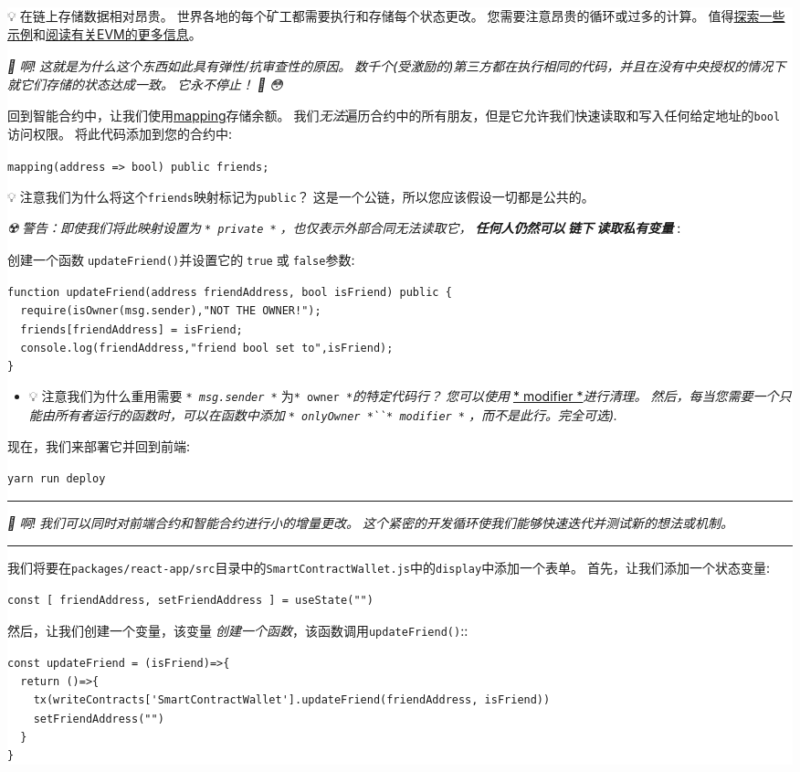💡 在链上存储数据相对昂贵。 世界各地的每个矿工都需要执行和存储每个状态更改。 您需要注意昂贵的循环或过多的计算。 值得[探索一些示例](https://solidity.readthedocs.io/en/v0.6.7/solidity-by-example.html)和[阅读有关EVM的更多信息](https://solidity.readthedocs.io/en/v0.6.7/introduction-to-smart-contracts.html#index-6)。

*🤔 啊! 这就是为什么这个东西如此具有弹性/抗审查性的原因。 数千个(受激励的)第三方都在执行相同的代码，并且在没有中央授权的情况下就它们存储的状态达成一致。 它永不停止！ 🤖 😳*

回到智能合约中，让我们使用[mapping](https://solidity.readthedocs.io/en/v0.6.7/types.html?highlight=mapping#mapping-types)存储余额。 我们*无法*遍历合约中的所有朋友，但是它允许我们快速读取和写入任何给定地址的`bool`访问权限。 将此代码添加到您的合约中:

```
mapping(address => bool) public friends;
```

💡 注意我们为什么将这个`friends`映射标记为`public`？ 这是一个公链，所以您应该假设一切都是公共的。

*☢️ 警告：即使我们将此映射设置为 *`* private *`* ，也仅表示外部合同无法读取它，* ***任何人仍然可以* ***链下*** *读取私有变量*** :

创建一个函数 `updateFriend()`并设置它的 `true` 或 `false`参数:

```
function updateFriend(address friendAddress, bool isFriend) public {
  require(isOwner(msg.sender),"NOT THE OWNER!");
  friends[friendAddress] = isFriend;
  console.log(friendAddress,"friend bool set to",isFriend);
}
```

* 💡 注意我们为什么重用需要 *`* msg.sender *`* 为`* owner *`*的特定代码行？ 您可以使用* [* modifier *](https://solidity.readthedocs.io/en/v0.6.7/structure-of-a-contract.html?highlight=modifiers#function-modifiers)*进行清理。 然后，每当您需要一个只能由所有者运行的函数时，可以在函数中添加 *`* onlyOwner *``* modifier *`* ，而不是此行。完全可选).*

现在，我们来部署它并回到前端:

```
yarn run deploy
```

* * *


*🤔 啊! 我们可以同时对前端合约和智能合约进行小的增量更改。 这个紧密的开发循环使我们能够快速迭代并测试新的想法或机制。*


* * *


我们将要在`packages/react-app/src`目录中的`SmartContractWallet.js`中的`display`中添加一个表单。 首先，让我们添加一个状态变量:

```
const [ friendAddress, setFriendAddress ] = useState("")
```

然后，让我们创建一个变量，该变量 *创建一个函数*，该函数调用`updateFriend()`::

```
const updateFriend = (isFriend)=>{
  return ()=>{
    tx(writeContracts['SmartContractWallet'].updateFriend(friendAddress, isFriend))
    setFriendAddress("")
  }
}
```
